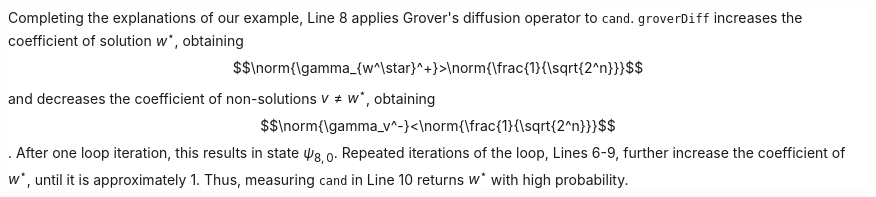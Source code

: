 Completing the explanations of our example, Line 8 applies Grover's diffusion
operator to `cand`. `groverDiff` increases the coefficient of solution
$w^\star$, obtaining $$\norm{\gamma_{w^\star}^+}>\norm{\frac{1}{\sqrt{2^n}}}$$
and decreases the coefficient of non-solutions $v \neq w^\star$, obtaining
$$\norm{\gamma_v^-}<\norm{\frac{1}{\sqrt{2^n}}}$$. After one loop iteration,
this results in state $\psi_{8,0}$. Repeated iterations of the loop, Lines 6-9,
further increase the coefficient of $w^\star$, until it is approximately $1$.
Thus, measuring `cand` in Line 10 returns $w^\star$ with high probability.
